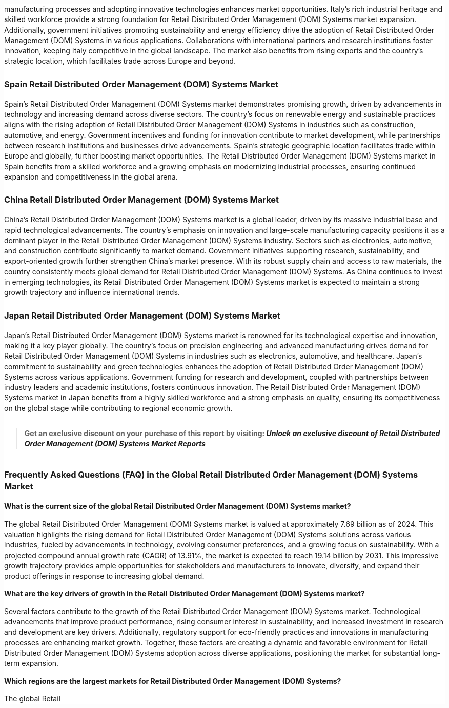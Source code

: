 manufacturing processes and adopting innovative technologies enhances market opportunities. Italy&rsquo;s rich industrial heritage and skilled workforce provide a strong foundation for Retail Distributed Order Management (DOM) Systems market expansion. Additionally, government initiatives promoting sustainability and energy efficiency drive the adoption of Retail Distributed Order Management (DOM) Systems in various applications. Collaborations with international partners and research institutions foster innovation, keeping Italy competitive in the global landscape. The market also benefits from rising exports and the country&rsquo;s strategic location, which facilitates trade across Europe and beyond.</p><h3>Spain Retail Distributed Order Management (DOM) Systems Market</h3><p>Spain&rsquo;s Retail Distributed Order Management (DOM) Systems market demonstrates promising growth, driven by advancements in technology and increasing demand across diverse sectors. The country&rsquo;s focus on renewable energy and sustainable practices aligns with the rising adoption of Retail Distributed Order Management (DOM) Systems in industries such as construction, automotive, and energy. Government incentives and funding for innovation contribute to market development, while partnerships between research institutions and businesses drive advancements. Spain&rsquo;s strategic geographic location facilitates trade within Europe and globally, further boosting market opportunities. The Retail Distributed Order Management (DOM) Systems market in Spain benefits from a skilled workforce and a growing emphasis on modernizing industrial processes, ensuring continued expansion and competitiveness in the global arena.</p><h3>China Retail Distributed Order Management (DOM) Systems Market</h3><p>China&rsquo;s Retail Distributed Order Management (DOM) Systems market is a global leader, driven by its massive industrial base and rapid technological advancements. The country&rsquo;s emphasis on innovation and large-scale manufacturing capacity positions it as a dominant player in the Retail Distributed Order Management (DOM) Systems industry. Sectors such as electronics, automotive, and construction contribute significantly to market demand. Government initiatives supporting research, sustainability, and export-oriented growth further strengthen China&rsquo;s market presence. With its robust supply chain and access to raw materials, the country consistently meets global demand for Retail Distributed Order Management (DOM) Systems. As China continues to invest in emerging technologies, its Retail Distributed Order Management (DOM) Systems market is expected to maintain a strong growth trajectory and influence international trends.</p><h3>Japan Retail Distributed Order Management (DOM) Systems Market</h3><p>Japan&rsquo;s Retail Distributed Order Management (DOM) Systems market is renowned for its technological expertise and innovation, making it a key player globally. The country&rsquo;s focus on precision engineering and advanced manufacturing drives demand for Retail Distributed Order Management (DOM) Systems in industries such as electronics, automotive, and healthcare. Japan&rsquo;s commitment to sustainability and green technologies enhances the adoption of Retail Distributed Order Management (DOM) Systems across various applications. Government funding for research and development, coupled with partnerships between industry leaders and academic institutions, fosters continuous innovation. The Retail Distributed Order Management (DOM) Systems market in Japan benefits from a highly skilled workforce and a strong emphasis on quality, ensuring its competitiveness on the global stage while contributing to regional economic growth.</p><hr /><blockquote><p><strong>Get an exclusive discount on your purchase of this report by visiting: <em><a href="://marketresearchpulse.com/ask-for-discount/14999?utm_source=Github&amp;utm_medium=0117">Unlock an exclusive discount of Retail Distributed Order Management (DOM) Systems Market Reports</a></em>&nbsp;</strong></p></blockquote><hr /><h3>Frequently Asked Questions (FAQ) in the Global Retail Distributed Order Management (DOM) Systems Market</h3><p><strong>What is the current size of the global Retail Distributed Order Management (DOM) Systems market?</strong></p><p>The global Retail Distributed Order Management (DOM) Systems market is valued at approximately 7.69 billion as of 2024. This valuation highlights the rising demand for Retail Distributed Order Management (DOM) Systems solutions across various industries, fueled by advancements in technology, evolving consumer preferences, and a growing focus on sustainability. With a projected compound annual growth rate (CAGR) of 13.91%, the market is expected to reach 19.14 billion by 2031. This impressive growth trajectory provides ample opportunities for stakeholders and manufacturers to innovate, diversify, and expand their product offerings in response to increasing global demand.</p><p><strong>What are the key drivers of growth in the Retail Distributed Order Management (DOM) Systems market?</strong></p><p>Several factors contribute to the growth of the Retail Distributed Order Management (DOM) Systems market. Technological advancements that improve product performance, rising consumer interest in sustainability, and increased investment in research and development are key drivers. Additionally, regulatory support for eco-friendly practices and innovations in manufacturing processes are enhancing market growth. Together, these factors are creating a dynamic and favorable environment for Retail Distributed Order Management (DOM) Systems adoption across diverse applications, positioning the market for substantial long-term expansion.</p><p><strong>Which regions are the largest markets for Retail Distributed Order Management (DOM) Systems?</strong></p><p>The global Retail